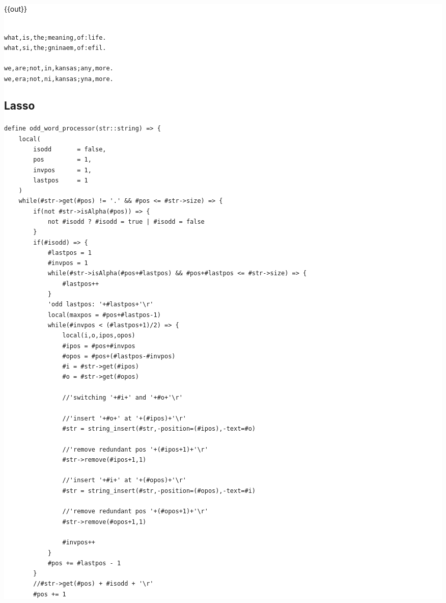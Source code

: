 
{{out}}

```txt

what,is,the;meaning,of:life.
what,si,the;gninaem,of:efil.

we,are;not,in,kansas;any,more.
we,era;not,ni,kansas;yna,more.


```



## Lasso


```Lasso
define odd_word_processor(str::string) => {
	local(
		isodd 		= false,
		pos 		= 1,
		invpos	 	= 1,
		lastpos		= 1
	)
	while(#str->get(#pos) != '.' && #pos <= #str->size) => {
		if(not #str->isAlpha(#pos)) => {
			not #isodd ? #isodd = true | #isodd = false	
		}
		if(#isodd) => {
			#lastpos = 1
			#invpos = 1
			while(#str->isAlpha(#pos+#lastpos) && #pos+#lastpos <= #str->size) => {
				#lastpos++
			}
			'odd lastpos: '+#lastpos+'\r'
			local(maxpos = #pos+#lastpos-1)
			while(#invpos < (#lastpos+1)/2) => {
				local(i,o,ipos,opos)
				#ipos = #pos+#invpos
				#opos = #pos+(#lastpos-#invpos)
				#i = #str->get(#ipos)
				#o = #str->get(#opos)
				
				//'switching '+#i+' and '+#o+'\r'
				
				//'insert '+#o+' at '+(#ipos)+'\r'
				#str = string_insert(#str,-position=(#ipos),-text=#o)
	
				//'remove redundant pos '+(#ipos+1)+'\r'
				#str->remove(#ipos+1,1)
				
				//'insert '+#i+' at '+(#opos)+'\r'
				#str = string_insert(#str,-position=(#opos),-text=#i)
	
				//'remove redundant pos '+(#opos+1)+'\r'
				#str->remove(#opos+1,1)
				
				#invpos++
			}
			#pos += #lastpos - 1
		}
		//#str->get(#pos) + #isodd + '\r'
		#pos += 1
```